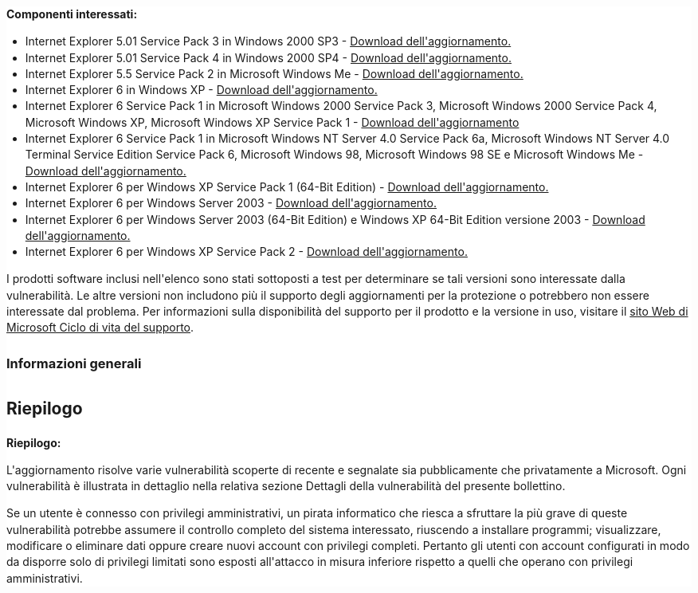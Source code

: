 **Componenti interessati:**

-   Internet Explorer 5.01 Service Pack 3 in Windows 2000 SP3 - [Download dell'aggiornamento.](http://www.microsoft.com/downloads/details.aspx?familyid=2d8e8e97-4946-4994-924b-1fb1dc1881ba&displaylang=en)
-   Internet Explorer 5.01 Service Pack 4 in Windows 2000 SP4 - [Download dell'aggiornamento.](http://www.microsoft.com/downloads/details.aspx?familyid=72dbe239-af0a-42b5-b88c-a00371f6ec81&displaylang=en)
-   Internet Explorer 5.5 Service Pack 2 in Microsoft Windows Me - [Download dell'aggiornamento.](http://www.microsoft.com/downloads/details.aspx?familyid=be27f77c-3c2d-45f1-86df-2b71799da169&displaylang=en)
-   Internet Explorer 6 in Windows XP - [Download dell'aggiornamento.](http://www.microsoft.com/downloads/details.aspx?familyid=a89cfbe8-c299-415d-a9d6-7cc6429c547d&displaylang=en)
-   Internet Explorer 6 Service Pack 1 in Microsoft Windows 2000 Service Pack 3, Microsoft Windows 2000 Service Pack 4, Microsoft Windows XP, Microsoft Windows XP Service Pack 1 - [Download dell'aggiornamento](http://www.microsoft.com/downloads/details.aspx?familyid=7c1404e6-f5d4-4fed-9573-dd83f2dff074&displaylang=en)
-   Internet Explorer 6 Service Pack 1 in Microsoft Windows NT Server 4.0 Service Pack 6a, Microsoft Windows NT Server 4.0 Terminal Service Edition Service Pack 6, Microsoft Windows 98, Microsoft Windows 98 SE e Microsoft Windows Me - [Download dell'aggiornamento.](http://www.microsoft.com/downloads/details.aspx?familyid=de8d94c4-7f58-4ce7-b8bd-51cfd795b03e&displaylang=en)
-   Internet Explorer 6 per Windows XP Service Pack 1 (64-Bit Edition) - [Download dell'aggiornamento.](http://www.microsoft.com/downloads/details.aspx?familyid=c05103e8-4402-4d54-ba03-fbbc24142e4d&displaylang=en)
-   Internet Explorer 6 per Windows Server 2003 - [Download dell'aggiornamento.](http://www.microsoft.com/downloads/details.aspx?familyid=19e69e5f-9c98-49ad-a61f-4f82a4014412&displaylang=en)
-   Internet Explorer 6 per Windows Server 2003 (64-Bit Edition) e Windows XP 64-Bit Edition versione 2003 - [Download dell'aggiornamento.](http://www.microsoft.com/downloads/details.aspx?familyid=566c2a05-2513-4e30-a3ea-87d4bf7f9730&displaylang=en)
-   Internet Explorer 6 per Windows XP Service Pack 2 - [Download dell'aggiornamento.](http://www.microsoft.com/downloads/details.aspx?familyid=cf47b515-3f51-43e1-9246-2c2264c49e2e&displaylang=en)

I prodotti software inclusi nell'elenco sono stati sottoposti a test per determinare se tali versioni sono interessate dalla vulnerabilità. Le altre versioni non includono più il supporto degli aggiornamenti per la protezione o potrebbero non essere interessate dal problema. Per informazioni sulla disponibilità del supporto per il prodotto e la versione in uso, visitare il [sito Web di Microsoft Ciclo di vita del supporto](http://go.microsoft.com/fwlink/?linkid=21742).

### Informazioni generali

Riepilogo
---------

<span></span>
**Riepilogo:**

L'aggiornamento risolve varie vulnerabilità scoperte di recente e segnalate sia pubblicamente che privatamente a Microsoft. Ogni vulnerabilità è illustrata in dettaglio nella relativa sezione Dettagli della vulnerabilità del presente bollettino.

Se un utente è connesso con privilegi amministrativi, un pirata informatico che riesca a sfruttare la più grave di queste vulnerabilità potrebbe assumere il controllo completo del sistema interessato, riuscendo a installare programmi; visualizzare, modificare o eliminare dati oppure creare nuovi account con privilegi completi. Pertanto gli utenti con account configurati in modo da disporre solo di privilegi limitati sono esposti all'attacco in misura inferiore rispetto a quelli che operano con privilegi amministrativi.
